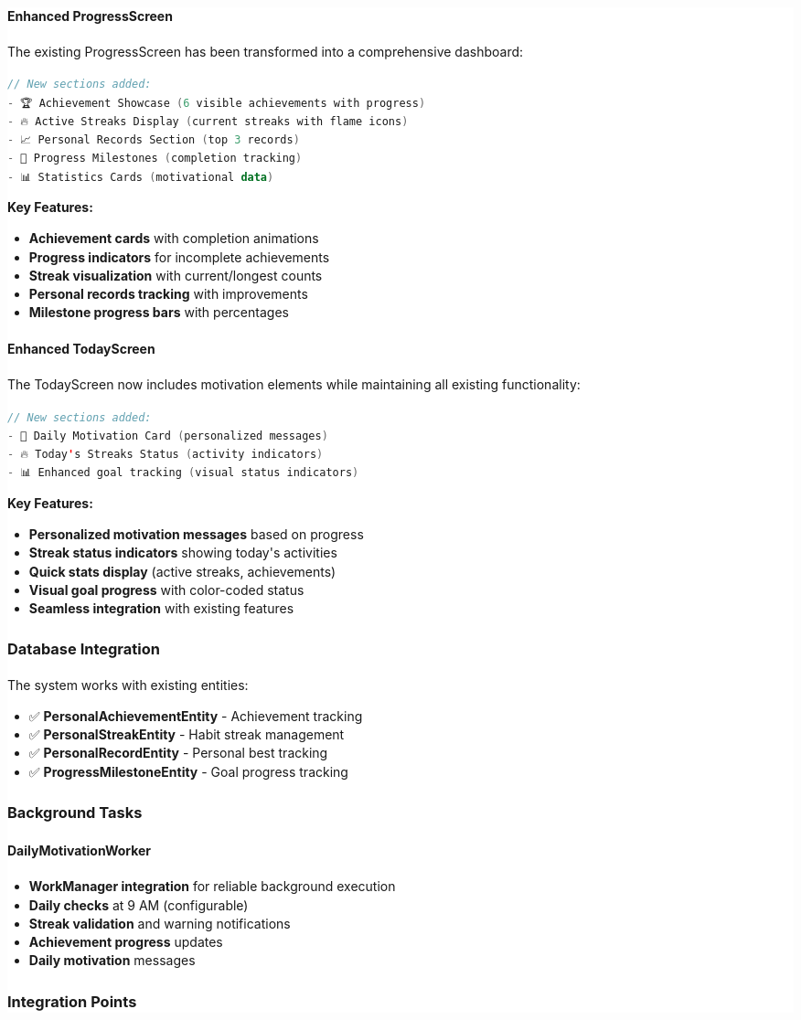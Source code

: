 #### Enhanced ProgressScreen
The existing ProgressScreen has been transformed into a comprehensive dashboard:

```kotlin
// New sections added:
- 🏆 Achievement Showcase (6 visible achievements with progress)
- 🔥 Active Streaks Display (current streaks with flame icons)
- 📈 Personal Records Section (top 3 records)
- 🎯 Progress Milestones (completion tracking)
- 📊 Statistics Cards (motivational data)
```

**Key Features:**
- **Achievement cards** with completion animations
- **Progress indicators** for incomplete achievements
- **Streak visualization** with current/longest counts
- **Personal records tracking** with improvements
- **Milestone progress bars** with percentages

#### Enhanced TodayScreen
The TodayScreen now includes motivation elements while maintaining all existing functionality:

```kotlin
// New sections added:
- 🌟 Daily Motivation Card (personalized messages)
- 🔥 Today's Streaks Status (activity indicators)
- 📊 Enhanced goal tracking (visual status indicators)
```

**Key Features:**
- **Personalized motivation messages** based on progress
- **Streak status indicators** showing today's activities
- **Quick stats display** (active streaks, achievements)
- **Visual goal progress** with color-coded status
- **Seamless integration** with existing features

### Database Integration

The system works with existing entities:
- ✅ **PersonalAchievementEntity** - Achievement tracking
- ✅ **PersonalStreakEntity** - Habit streak management  
- ✅ **PersonalRecordEntity** - Personal best tracking
- ✅ **ProgressMilestoneEntity** - Goal progress tracking

### Background Tasks

#### DailyMotivationWorker
- **WorkManager integration** for reliable background execution
- **Daily checks** at 9 AM (configurable)
- **Streak validation** and warning notifications
- **Achievement progress** updates
- **Daily motivation** messages

### Integration Points
